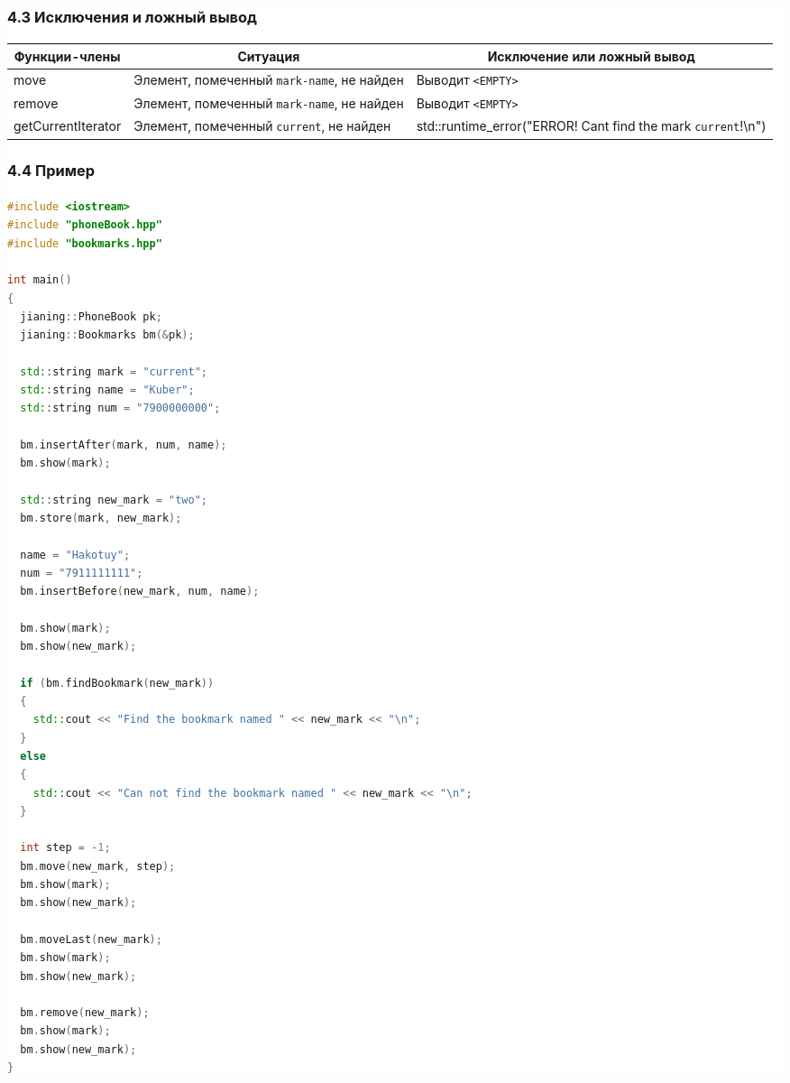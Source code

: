 ### 4.3 Исключения и ложный вывод

| Функции-члены      | Ситуация                                   | Исключение или ложный вывод                                  |
| ------------------ | ------------------------------------------ | ------------------------------------------------------------ |
| move               | Элемент, помеченный `mark-name`, не найден | Выводит `<EMPTY>`                                            |
| remove             | Элемент, помеченный `mark-name`, не найден | Выводит `<EMPTY>`                                            |
| getCurrentIterator | Элемент, помеченный `current`, не найден   | std::runtime_error("ERROR! Cant find the mark `current`!\n") |

### 4.4 Пример

```cpp
#include <iostream>
#include "phoneBook.hpp"
#include "bookmarks.hpp"

int main()
{
  jianing::PhoneBook pk;
  jianing::Bookmarks bm(&pk);

  std::string mark = "current";
  std::string name = "Kuber";
  std::string num = "7900000000";

  bm.insertAfter(mark, num, name);
  bm.show(mark);

  std::string new_mark = "two";
  bm.store(mark, new_mark);

  name = "Hakotuy";
  num = "7911111111";
  bm.insertBefore(new_mark, num, name);

  bm.show(mark);
  bm.show(new_mark);

  if (bm.findBookmark(new_mark))
  {
    std::cout << "Find the bookmark named " << new_mark << "\n";
  }
  else
  {
    std::cout << "Can not find the bookmark named " << new_mark << "\n";
  }

  int step = -1;
  bm.move(new_mark, step);
  bm.show(mark);
  bm.show(new_mark);

  bm.moveLast(new_mark);
  bm.show(mark);
  bm.show(new_mark);

  bm.remove(new_mark);
  bm.show(mark);
  bm.show(new_mark);
}
```
